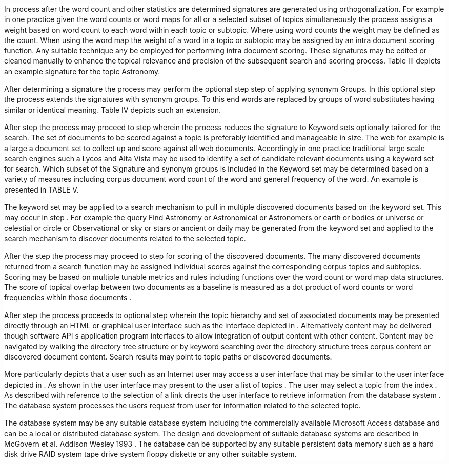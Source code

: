 In process after the word count and other statistics are determined signatures are generated using orthogonalization. For example in one practice given the word counts or word maps for all or a selected subset of topics simultaneously the process assigns a weight based on word count to each word within each topic or subtopic. Where using word counts the weight may be defined as the count. When using the word map the weight of a word in a topic or subtopic may be assigned by an intra document scoring function. Any suitable technique any be employed for performing intra document scoring. These signatures may be edited or cleaned manually to enhance the topical relevance and precision of the subsequent search and scoring process. Table III depicts an example signature for the topic Astronomy. 

After determining a signature the process may perform the optional step step of applying synonym Groups. In this optional step the process extends the signatures with synonym groups. To this end words are replaced by groups of word substitutes having similar or identical meaning. Table IV depicts such an extension.

After step the process may proceed to step wherein the process reduces the signature to Keyword sets optionally tailored for the search. The set of documents to be scored against a topic is preferably identified and manageable in size. The web for example is a large a document set to collect up and score against all web documents. Accordingly in one practice traditional large scale search engines such a Lycos and Alta Vista may be used to identify a set of candidate relevant documents using a keyword set for search. Which subset of the Signature and synonym groups is included in the Keyword set may be determined based on a variety of measures including corpus document word count of the word and general frequency of the word. An example is presented in TABLE V.

The keyword set may be applied to a search mechanism to pull in multiple discovered documents based on the keyword set. This may occur in step . For example the query Find Astronomy or Astronomical or Astronomers or earth or bodies or universe or celestial or circle or Observational or sky or stars or ancient or daily may be generated from the keyword set and applied to the search mechanism to discover documents related to the selected topic.

After the step the process may proceed to step for scoring of the discovered documents. The many discovered documents returned from a search function may be assigned individual scores against the corresponding corpus topics and subtopics. Scoring may be based on multiple tunable metrics and rules including functions over the word count or word map data structures. The score of topical overlap between two documents as a baseline is measured as a dot product of word counts or word frequencies within those documents .

After step the process proceeds to optional step wherein the topic hierarchy and set of associated documents may be presented directly through an HTML or graphical user interface such as the interface depicted in . Alternatively content may be delivered though software API s application program interfaces to allow integration of output content with other content. Content may be navigated by walking the directory tree structure or by keyword searching over the directory structure trees corpus content or discovered document content. Search results may point to topic paths or discovered documents.

More particularly depicts that a user such as an Internet user may access a user interface that may be similar to the user interface depicted in . As shown in the user interface may present to the user a list of topics . The user may select a topic from the index . As described with reference to the selection of a link directs the user interface to retrieve information from the database system . The database system processes the users request from user for information related to the selected topic.

The database system may be any suitable database system including the commercially available Microsoft Access database and can be a local or distributed database system. The design and development of suitable database systems are described in McGovern et al. Addison Wesley 1993 . The database can be supported by any suitable persistent data memory such as a hard disk drive RAID system tape drive system floppy diskette or any other suitable system.
